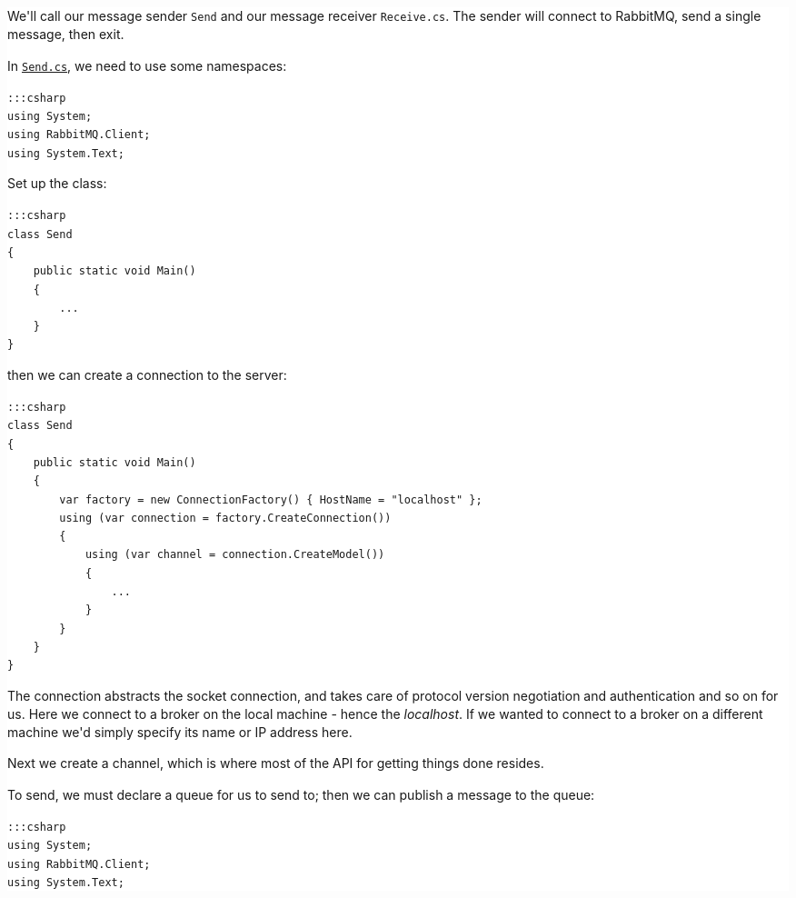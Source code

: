 We'll call our message sender `Send` and our message receiver
`Receive.cs`.  The sender will connect to RabbitMQ, send a single message,
then exit.

In
[`Send.cs`](http://github.com/rabbitmq/rabbitmq-tutorials/blob/master/dotnet/Send.cs),
we need to use some namespaces:

    :::csharp
    using System;
    using RabbitMQ.Client;
    using System.Text;

Set up the class:

    :::csharp
    class Send
    {
        public static void Main()
        {
            ...
        }
    }

then we can create a connection to the server:

    :::csharp
    class Send
    {
        public static void Main()
        {
            var factory = new ConnectionFactory() { HostName = "localhost" };
            using (var connection = factory.CreateConnection())
            {
                using (var channel = connection.CreateModel())
                {
                    ...
                }
            }
        }
    }

The connection abstracts the socket connection, and takes care of
protocol version negotiation and authentication and so on for us. Here
we connect to a broker on the local machine - hence the
_localhost_. If we wanted to connect to a broker on a different
machine we'd simply specify its name or IP address here.

Next we create a channel, which is where most of the API for getting
things done resides.

To send, we must declare a queue for us to send to; then we can publish a message
to the queue:

    :::csharp
    using System;
    using RabbitMQ.Client;
    using System.Text;
    